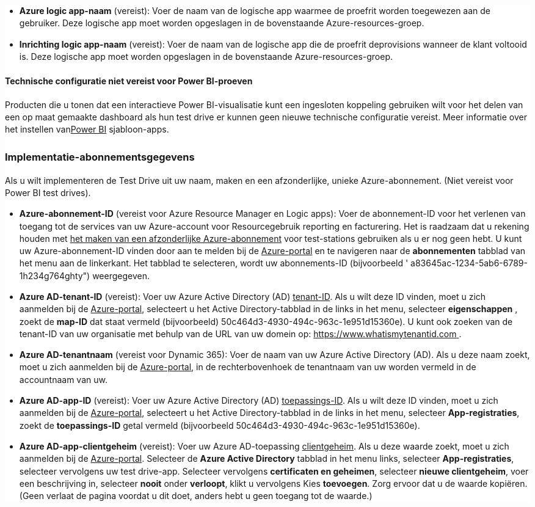 - **Azure logic app-naam** (vereist): Voer de naam van de logische app waarmee de proefrit worden toegewezen aan de gebruiker. Deze logische app moet worden opgeslagen in de bovenstaande Azure-resources-groep.

- **Inrichting logic app-naam** (vereist): Voer de naam van de logische app die de proefrit deprovisions wanneer de klant voltooid is. Deze logische app moet worden opgeslagen in de bovenstaande Azure-resources-groep.

#### <a name="technical-configuration-not-required-for-power-bi-test-drives"></a>Technische configuratie niet vereist voor Power BI-proeven

Producten die u tonen dat een interactieve Power BI-visualisatie kunt een ingesloten koppeling gebruiken wilt voor het delen van een op maat gemaakte dashboard als hun test drive er kunnen geen nieuwe technische configuratie vereist. Meer informatie over het instellen van[Power BI](https://docs.microsoft.com/power-bi/service-template-apps-overview) sjabloon-apps.

### <a name="deployment-subscription-details"></a>Implementatie-abonnementsgegevens

Als u wilt implementeren de Test Drive uit uw naam, maken en een afzonderlijke, unieke Azure-abonnement. (Niet vereist voor Power BI test drives).

- **Azure-abonnement-ID** (vereist voor Azure Resource Manager en Logic apps): Voer de abonnement-ID voor het verlenen van toegang tot de services van uw Azure-account voor Resourcegebruik reporting en facturering. Het is raadzaam dat u rekening houden met [het maken van een afzonderlijke Azure-abonnement](https://docs.microsoft.com/azure/billing/billing-create-subscription) voor test-stations gebruiken als u er nog geen hebt. U kunt uw Azure-abonnement-ID vinden door aan te melden bij de [Azure-portal](https://portal.azure.com/) en te navigeren naar de **abonnementen** tabblad van het menu aan de linkerkant. Het tabblad te selecteren, wordt uw abonnements-ID (bijvoorbeeld ' a83645ac-1234-5ab6-6789-1h234g764ghty") weergegeven.

- **Azure AD-tenant-ID** (vereist): Voer uw Azure Active Directory (AD) [tenant-ID](https://docs.microsoft.com/azure/active-directory/develop/howto-create-service-principal-portal#get-tenant-id). Als u wilt deze ID vinden, moet u zich aanmelden bij de [Azure-portal](https://portal.azure.com/), selecteert u het Active Directory-tabblad in de links in het menu, selecteer **eigenschappen** , zoekt de **map-ID** dat staat vermeld (bijvoorbeeld) 50c464d3-4930-494c-963c-1e951d15360e). U kunt ook zoeken van de tenant-ID van uw organisatie met behulp van de URL van uw domein op: [ https://www.whatismytenantid.com ](https://www.whatismytenantid.com).

- **Azure AD-tenantnaam** (vereist voor Dynamic 365): Voer de naam van uw Azure Active Directory (AD). Als u deze naam zoekt, moet u zich aanmelden bij de [Azure-portal](https://portal.azure.com/), in de rechterbovenhoek de tenantnaam van uw worden vermeld in de accountnaam van uw.

- **Azure AD-app-ID** (vereist): Voer uw Azure Active Directory (AD) [toepassings-ID](https://docs.microsoft.com/azure/active-directory/develop/howto-create-service-principal-portal#get-application-id-and-authentication-key). Als u wilt deze ID vinden, moet u zich aanmelden bij de [Azure-portal](https://portal.azure.com/), selecteert u het Active Directory-tabblad in de links in het menu, selecteer **App-registraties**, zoekt de **toepassings-ID** getal vermeld (bijvoorbeeld 50c464d3-4930-494c-963c-1e951d15360e).

- **Azure AD-app-clientgeheim** (vereist): Voer uw Azure AD-toepassing [clientgeheim](https://docs.microsoft.com/azure/active-directory/develop/howto-create-service-principal-portal#get-application-id-and-authentication-key). Als u deze waarde zoekt, moet u zich aanmelden bij de [Azure-portal](https://portal.azure.com/). Selecteer de **Azure Active Directory** tabblad in het menu links, selecteer **App-registraties**, selecteer vervolgens uw test drive-app. Selecteer vervolgens **certificaten en geheimen**, selecteer **nieuwe clientgeheim**, voer een beschrijving in, selecteer **nooit** onder **verloopt**, klikt u vervolgens Kies **toevoegen**. Zorg ervoor dat u de waarde kopiëren. (Geen verlaat de pagina voordat u dit doet, anders hebt u geen toegang tot de waarde.)
